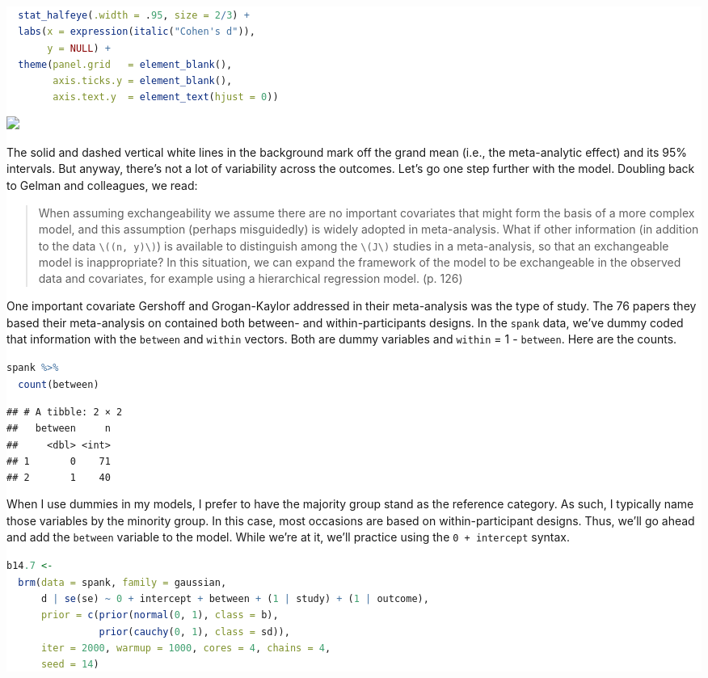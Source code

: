 ``` r
  stat_halfeye(.width = .95, size = 2/3) +
  labs(x = expression(italic("Cohen's d")),
       y = NULL) +
  theme(panel.grid   = element_blank(),
        axis.ticks.y = element_blank(),
        axis.text.y  = element_text(hjust = 0))
```

<img src="{{< blogdown/postref >}}index_files/figure-html/unnamed-chunk-10-1.png" width="480" />

The solid and dashed vertical white lines in the background mark off the grand mean (i.e., the meta-analytic effect) and its 95% intervals. But anyway, there’s not a lot of variability across the outcomes. Let’s go one step further with the model. Doubling back to Gelman and colleagues, we read:

> When assuming exchangeability we assume there are no important covariates that might form the basis of a more complex model, and this assumption (perhaps misguidedly) is widely adopted in meta-analysis. What if other information (in addition to the data `\((n, y)\)`) is available to distinguish among the `\(J\)` studies in a meta-analysis, so that an exchangeable model is inappropriate? In this situation, we can expand the framework of the model to be exchangeable in the observed data and covariates, for example using a hierarchical regression model. (p. 126)

One important covariate Gershoff and Grogan-Kaylor addressed in their meta-analysis was the type of study. The 76 papers they based their meta-analysis on contained both between- and within-participants designs. In the `spank` data, we’ve dummy coded that information with the `between` and `within` vectors. Both are dummy variables and `within` = 1 - `between`. Here are the counts.

``` r
spank %>% 
  count(between)
```

    ## # A tibble: 2 × 2
    ##   between     n
    ##     <dbl> <int>
    ## 1       0    71
    ## 2       1    40

When I use dummies in my models, I prefer to have the majority group stand as the reference category. As such, I typically name those variables by the minority group. In this case, most occasions are based on within-participant designs. Thus, we’ll go ahead and add the `between` variable to the model. While we’re at it, we’ll practice using the `0 + intercept` syntax.

``` r
b14.7 <- 
  brm(data = spank, family = gaussian,
      d | se(se) ~ 0 + intercept + between + (1 | study) + (1 | outcome),
      prior = c(prior(normal(0, 1), class = b),
                prior(cauchy(0, 1), class = sd)),
      iter = 2000, warmup = 1000, cores = 4, chains = 4,
      seed = 14)
```

